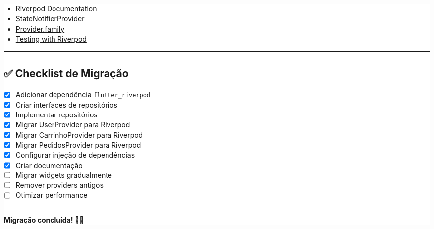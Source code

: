 - [Riverpod Documentation](https://riverpod.dev/)
- [StateNotifierProvider](https://riverpod.dev/docs/providers/state_notifier_provider)
- [Provider.family](https://riverpod.dev/docs/concepts/reading#family)
- [Testing with Riverpod](https://riverpod.dev/docs/cookbooks/testing)

---

## ✅ Checklist de Migração

- [x] Adicionar dependência `flutter_riverpod`
- [x] Criar interfaces de repositórios
- [x] Implementar repositórios
- [x] Migrar UserProvider para Riverpod
- [x] Migrar CarrinhoProvider para Riverpod
- [x] Migrar PedidosProvider para Riverpod
- [x] Configurar injeção de dependências
- [x] Criar documentação
- [ ] Migrar widgets gradualmente
- [ ] Remover providers antigos
- [ ] Otimizar performance

---

**Migração concluída! 🚀✨**
